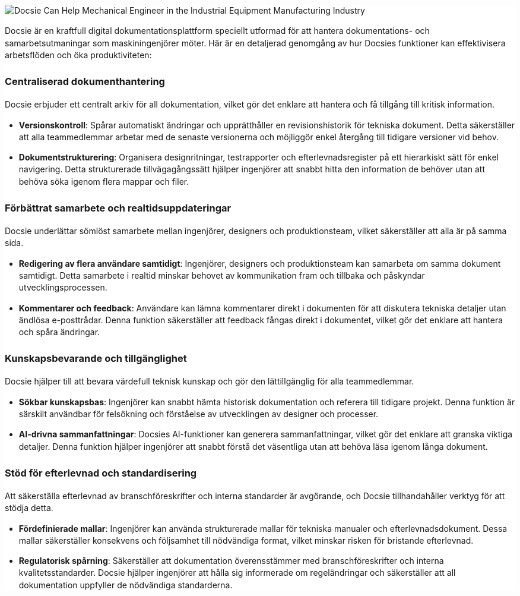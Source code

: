 ![Docsie Can Help Mechanical Engineer in the Industrial Equipment Manufacturing Industry](https://cdn.docsie.io/workspace_PxAvC1Uenuc7ad6H3/doc_wn84Jkoc6hIMTO2eE/file_0o2qmipL0F0yDoTTA/image_a23b1ffb-bfa3-9202-a12e-04f7d34367a6.jpg "Docsie Can Help Mechanical Engineer in the Industrial Equipment Manufacturing Industry")

Docsie är en kraftfull digital dokumentationsplattform speciellt utformad för att hantera dokumentations- och samarbetsutmaningar som maskiningenjörer möter. Här är en detaljerad genomgång av hur Docsies funktioner kan effektivisera arbetsflöden och öka produktiviteten:

### Centraliserad dokumenthantering

Docsie erbjuder ett centralt arkiv för all dokumentation, vilket gör det enklare att hantera och få tillgång till kritisk information.

* **Versionskontroll**: Spårar automatiskt ändringar och upprätthåller en revisionshistorik för tekniska dokument. Detta säkerställer att alla teammedlemmar arbetar med de senaste versionerna och möjliggör enkel återgång till tidigare versioner vid behov.

* **Dokumentstrukturering**: Organisera designritningar, testrapporter och efterlevnadsregister på ett hierarkiskt sätt för enkel navigering. Detta strukturerade tillvägagångssätt hjälper ingenjörer att snabbt hitta den information de behöver utan att behöva söka igenom flera mappar och filer.

### Förbättrat samarbete och realtidsuppdateringar

Docsie underlättar sömlöst samarbete mellan ingenjörer, designers och produktionsteam, vilket säkerställer att alla är på samma sida.

* **Redigering av flera användare samtidigt**: Ingenjörer, designers och produktionsteam kan samarbeta om samma dokument samtidigt. Detta samarbete i realtid minskar behovet av kommunikation fram och tillbaka och påskyndar utvecklingsprocessen.

* **Kommentarer och feedback**: Användare kan lämna kommentarer direkt i dokumenten för att diskutera tekniska detaljer utan ändlösa e-posttrådar. Denna funktion säkerställer att feedback fångas direkt i dokumentet, vilket gör det enklare att hantera och spåra ändringar.

### Kunskapsbevarande och tillgänglighet

Docsie hjälper till att bevara värdefull teknisk kunskap och gör den lättillgänglig för alla teammedlemmar.

* **Sökbar kunskapsbas**: Ingenjörer kan snabbt hämta historisk dokumentation och referera till tidigare projekt. Denna funktion är särskilt användbar för felsökning och förståelse av utvecklingen av designer och processer.

* **AI-drivna sammanfattningar**: Docsies AI-funktioner kan generera sammanfattningar, vilket gör det enklare att granska viktiga detaljer. Denna funktion hjälper ingenjörer att snabbt förstå det väsentliga utan att behöva läsa igenom långa dokument.

### Stöd för efterlevnad och standardisering

Att säkerställa efterlevnad av branschföreskrifter och interna standarder är avgörande, och Docsie tillhandahåller verktyg för att stödja detta.

* **Fördefinierade mallar**: Ingenjörer kan använda strukturerade mallar för tekniska manualer och efterlevnadsdokument. Dessa mallar säkerställer konsekvens och följsamhet till nödvändiga format, vilket minskar risken för bristande efterlevnad.

* **Regulatorisk spårning**: Säkerställer att dokumentation överensstämmer med branschföreskrifter och interna kvalitetsstandarder. Docsie hjälper ingenjörer att hålla sig informerade om regeländringar och säkerställer att all dokumentation uppfyller de nödvändiga standarderna.
